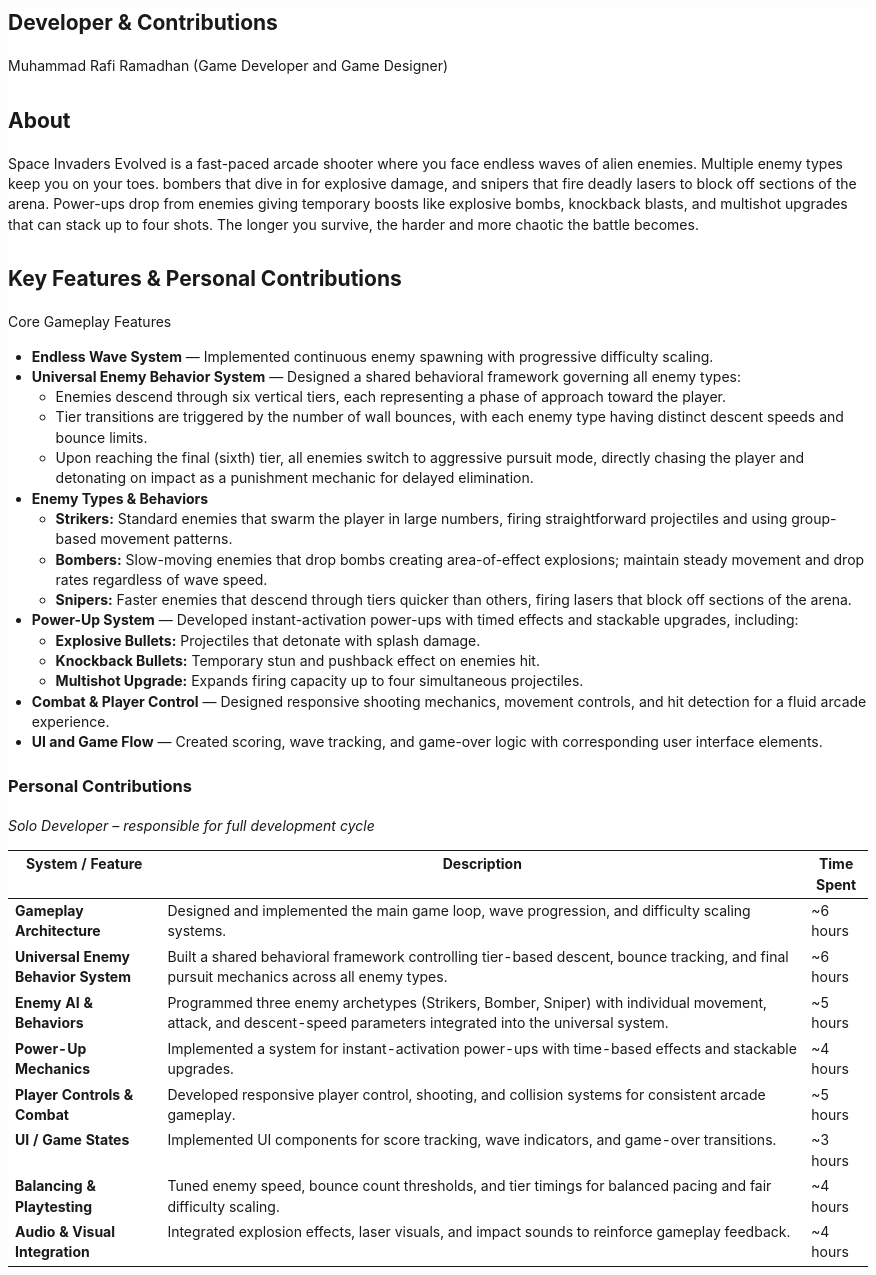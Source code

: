 ## Developer & Contributions

Muhammad Rafi Ramadhan (Game Developer and Game Designer)
  <br>

## About

Space Invaders Evolved is a fast-paced arcade shooter where you face endless waves of alien enemies. Multiple enemy types keep you on your toes. bombers that dive in for explosive damage, and snipers that fire deadly lasers to block off sections of the arena. Power-ups drop from enemies giving temporary boosts like explosive bombs, knockback blasts, and multishot upgrades that can stack up to four shots. The longer you survive, the harder and more chaotic the battle becomes.
<br>

## Key Features & Personal Contributions
Core Gameplay Features
- **Endless Wave System** — Implemented continuous enemy spawning with progressive difficulty scaling.
- **Universal Enemy Behavior System** — Designed a shared behavioral framework governing all enemy types:
  - Enemies descend through six vertical tiers, each representing a phase of approach toward the player.
  - Tier transitions are triggered by the number of wall bounces, with each enemy type having distinct descent speeds and bounce limits.
  - Upon reaching the final (sixth) tier, all enemies switch to aggressive pursuit mode, directly chasing the player and detonating on impact as a punishment mechanic for delayed elimination.
- **Enemy Types & Behaviors**  
  - **Strikers:** Standard enemies that swarm the player in large numbers, firing straightforward projectiles and using group-based movement patterns.
  - **Bombers:**  Slow-moving enemies that drop bombs creating area-of-effect explosions; maintain steady movement and drop rates regardless of wave speed.
  - **Snipers:** Faster enemies that descend through tiers quicker than others, firing lasers that block off sections of the arena.
- **Power-Up System** — Developed instant-activation power-ups with timed effects and stackable upgrades, including:
  - **Explosive Bullets:** Projectiles that detonate with splash damage.
  - **Knockback Bullets:**  Temporary stun and pushback effect on enemies hit.
  - **Multishot Upgrade:** Expands firing capacity up to four simultaneous projectiles.
- **Combat & Player Control** — Designed responsive shooting mechanics, movement controls, and hit detection for a fluid arcade experience.
- **UI and Game Flow** — Created scoring, wave tracking, and game-over logic with corresponding user interface elements.
  
<h3>Personal Contributions</h3>
<p><em>Solo Developer – responsible for full development cycle</em></p>

| **System / Feature**                | **Description**                                                                                                                                                | **Time Spent** |
| ----------------------------------- | -------------------------------------------------------------------------------------------------------------------------------------------------------------- | -------------- |
| **Gameplay Architecture**           | Designed and implemented the main game loop, wave progression, and difficulty scaling systems.                                                                 | ~6 hours       |
| **Universal Enemy Behavior System** | Built a shared behavioral framework controlling tier-based descent, bounce tracking, and final pursuit mechanics across all enemy types.                       | ~6 hours       |
| **Enemy AI & Behaviors**            | Programmed three enemy archetypes (Strikers, Bomber, Sniper) with individual movement, attack, and descent-speed parameters integrated into the universal system. | ~5 hours       |
| **Power-Up Mechanics**              | Implemented a system for instant-activation power-ups with time-based effects and stackable upgrades.                                                          | ~4 hours       |
| **Player Controls & Combat**        | Developed responsive player control, shooting, and collision systems for consistent arcade gameplay.                                                           | ~5 hours       |
| **UI / Game States**                | Implemented UI components for score tracking, wave indicators, and game-over transitions.                                                                      | ~3 hours       |
| **Balancing & Playtesting**         | Tuned enemy speed, bounce count thresholds, and tier timings for balanced pacing and fair difficulty scaling.                                                  | ~4 hours       |
| **Audio & Visual Integration**      | Integrated explosion effects, laser visuals, and impact sounds to reinforce gameplay feedback.                                                                 | ~4 hours       |
